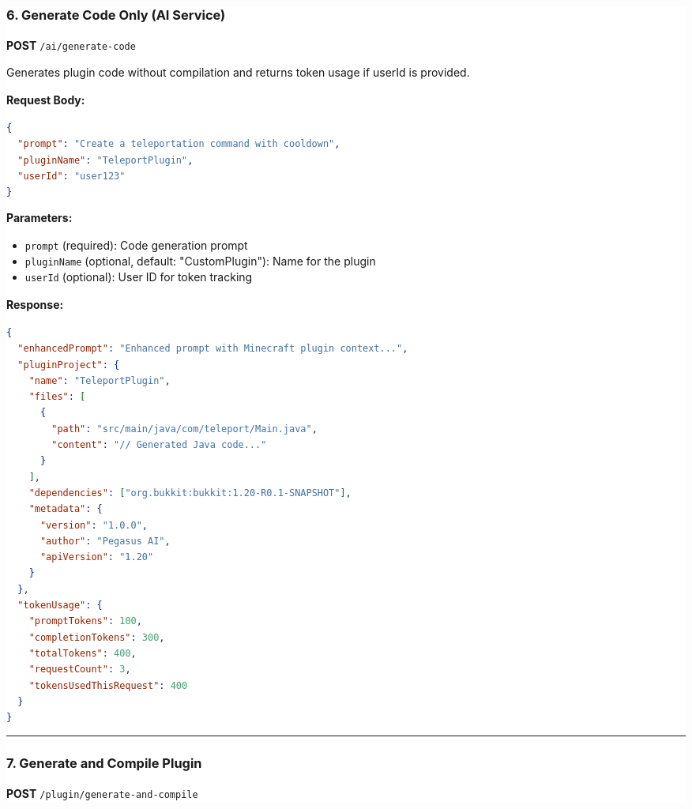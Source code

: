 
### 6. Generate Code Only (AI Service)
**POST** `/ai/generate-code`

Generates plugin code without compilation and returns token usage if userId is provided.

**Request Body:**
```json
{
  "prompt": "Create a teleportation command with cooldown",
  "pluginName": "TeleportPlugin",
  "userId": "user123"
}
```

**Parameters:**
- `prompt` (required): Code generation prompt
- `pluginName` (optional, default: "CustomPlugin"): Name for the plugin
- `userId` (optional): User ID for token tracking

**Response:**
```json
{
  "enhancedPrompt": "Enhanced prompt with Minecraft plugin context...",
  "pluginProject": {
    "name": "TeleportPlugin",
    "files": [
      {
        "path": "src/main/java/com/teleport/Main.java",
        "content": "// Generated Java code..."
      }
    ],
    "dependencies": ["org.bukkit:bukkit:1.20-R0.1-SNAPSHOT"],
    "metadata": {
      "version": "1.0.0",
      "author": "Pegasus AI",
      "apiVersion": "1.20"
    }
  },
  "tokenUsage": {
    "promptTokens": 100,
    "completionTokens": 300,
    "totalTokens": 400,
    "requestCount": 3,
    "tokensUsedThisRequest": 400
  }
}
```

---

### 7. Generate and Compile Plugin
**POST** `/plugin/generate-and-compile`
